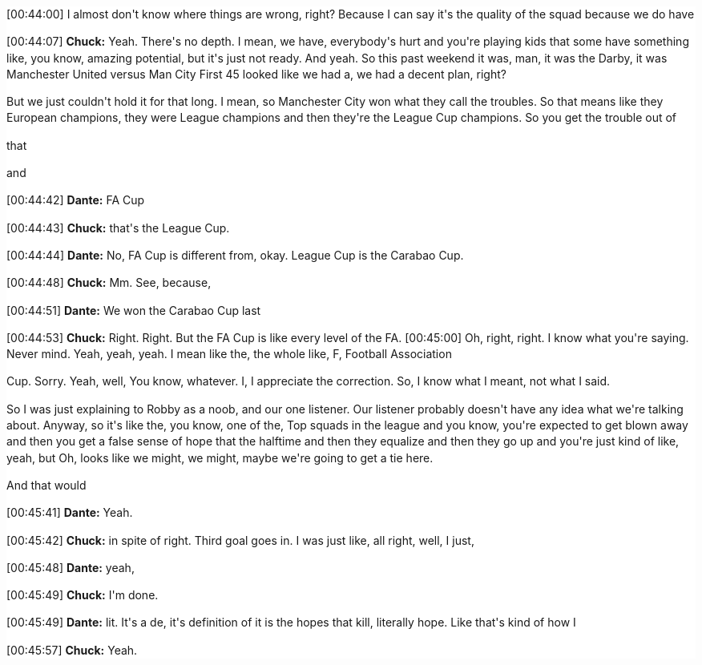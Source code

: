 [00:44:00] I almost don't know where things are wrong, right? Because I can say
it's the quality of the squad because we do have

[00:44:07] **Chuck:** Yeah. There's no depth. I mean, we have, everybody's hurt
and you're playing kids that some have something like, you know, amazing
potential, but it's just not ready. And yeah. So this past weekend it was, man,
it was the Darby, it was Manchester United versus Man City First 45 looked like
we had a, we had a decent plan, right?

But we just couldn't hold it for that long. I mean, so Manchester City won what
they call the troubles. So that means like they European champions, they were
League champions and then they're the League Cup champions. So you get the
trouble out of

that

and

[00:44:42] **Dante:** FA Cup

[00:44:43] **Chuck:** that's the League Cup.

[00:44:44] **Dante:** No, FA Cup is different from, okay. League Cup is the
Carabao Cup.

[00:44:48] **Chuck:** Mm. See, because,

[00:44:51] **Dante:** We won the Carabao Cup last

[00:44:53] **Chuck:** Right. Right. But the FA Cup is like every level of the
FA. [00:45:00] Oh, right, right. I know what you're saying. Never mind. Yeah,
yeah, yeah. I mean like the, the whole like, F, Football Association

Cup. Sorry. Yeah, well, You know, whatever. I, I appreciate the correction. So,
I know what I meant, not what I said.

So I was just explaining to Robby as a noob, and our one listener. Our listener
probably doesn't have any idea what we're talking about. Anyway, so it's like
the, you know, one of the, Top squads in the league and you know, you're
expected to get blown away and then you get a false sense of hope that the
halftime and then they equalize and then they go up and you're just kind of
like, yeah, but Oh, looks like we might, we might, maybe we're going to get a
tie here.

And that would

[00:45:41] **Dante:** Yeah.

[00:45:42] **Chuck:** in spite of right. Third goal goes in. I was just like,
all right, well, I just,

[00:45:48] **Dante:** yeah,

[00:45:49] **Chuck:** I'm done.

[00:45:49] **Dante:** lit. It's a de, it's definition of it is the hopes that
kill, literally hope. Like that's kind of how I

[00:45:57] **Chuck:** Yeah.
